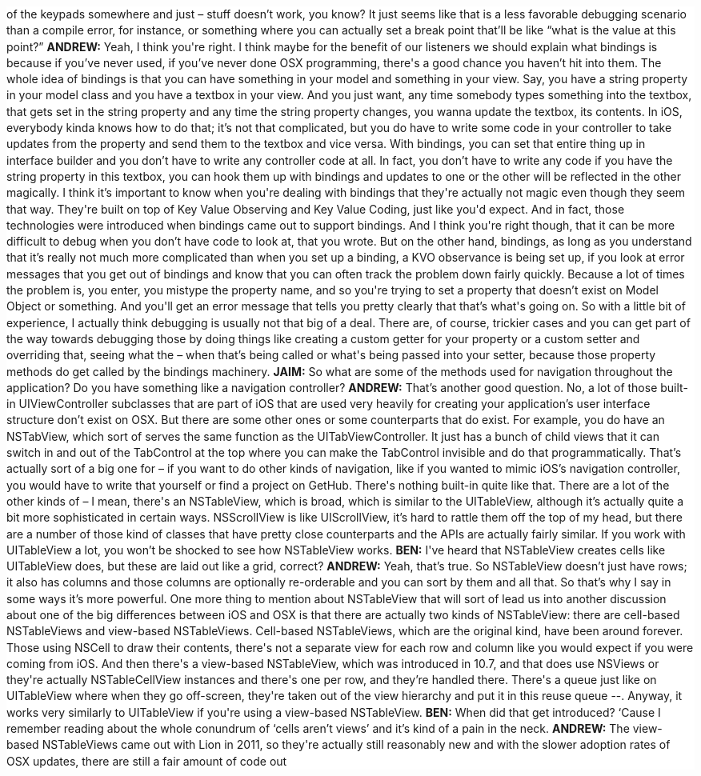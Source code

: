 of the keypads somewhere and just – stuff doesn’t work, you know? It just seems like that is a less favorable debugging scenario than a compile error, for instance, or something where you can actually set a break point that’ll be like “what is the value at this point?” **ANDREW:** Yeah, I think you're right. I think maybe for the benefit of our listeners we should explain what bindings is because if you’ve never used, if you’ve never done OSX programming, there's a good chance you haven’t hit into them. The whole idea of bindings is that you can have something in your model and something in your view. Say, you have a string property in your model class and you have a textbox in your view. And you just want, any time somebody types something into the textbox, that gets set in the string property and any time the string property changes, you wanna update the textbox, its contents. In iOS, everybody kinda knows how to do that; it’s not that complicated, but you do have to write some code in your controller to take updates from the property and send them to the textbox and vice versa. With bindings, you can set that entire thing up in interface builder and you don’t have to write any controller code at all. In fact, you don’t have to write any code if you have the string property in this textbox, you can hook them up with bindings and updates to one or the other will be reflected in the other magically. I think it’s important to know when you're dealing with bindings that they're actually not magic even though they seem that way. They're built on top of Key Value Observing and Key Value Coding, just like you'd expect. And in fact, those technologies were introduced when bindings came out to support bindings. And I think you're right though, that it can be more difficult to debug when you don’t have code to look at, that you wrote. But on the other hand, bindings, as long as you understand that it’s really not much more complicated than when you set up a binding, a KVO observance is being set up, if you look at error messages that you get out of bindings and know that you can often track the problem down fairly quickly. Because a lot of times the problem is, you enter, you mistype the property name, and so you're trying to set a property that doesn’t exist on Model Object or something. And you'll get an error message that tells you pretty clearly that that’s what's going on. So with a little bit of experience, I actually think debugging is usually not that big of a deal. There are, of course, trickier cases and you can get part of the way towards debugging those by doing things like creating a custom getter for your property or a custom setter and overriding that, seeing what the – when that’s being called or what's being passed into your setter, because those property methods do get called by the bindings machinery. **JAIM:** So what are some of the methods used for navigation throughout the application? Do you have something like a navigation controller? **ANDREW:** That’s another good question. No, a lot of those built-in UIViewController subclasses that are part of iOS that are used very heavily for creating your application’s user interface structure don’t exist on OSX. But there are some other ones or some counterparts that do exist. For example, you do have an NSTabView, which sort of serves the same function as the UITabViewController. It just has a bunch of child views that it can switch in and out of the TabControl at the top where you can make the TabControl invisible and do that programmatically. That’s actually sort of a big one for – if you want to do other kinds of navigation, like if you wanted to mimic iOS’s navigation controller, you would have to write that yourself or find a project on GetHub. There's nothing built-in quite like that. There are a lot of the other kinds of – I mean, there's an NSTableView, which is broad, which is similar to the UITableView, although it’s actually quite a bit more sophisticated in certain ways. NSScrollView is like UIScrollView, it’s hard to rattle them off the top of my head, but there are a number of those kind of classes that have pretty close counterparts and the APIs are actually fairly similar. If you work with UITableView a lot, you won’t be shocked to see how NSTableView works. **BEN:** I've heard that NSTableView creates cells like UITableView does, but these are laid out like a grid, correct? **ANDREW:** Yeah, that’s true. So NSTableView doesn’t just have rows; it also has columns and those columns are optionally re-orderable and you can sort by them and all that. So that’s why I say in some ways it’s more powerful. One more thing to mention about NSTableView that will sort of lead us into another discussion about one of the big differences between iOS and OSX is that there are actually two kinds of NSTableView: there are cell-based NSTableViews and view-based NSTableViews. Cell-based NSTableViews, which are the original kind, have been around forever. Those using NSCell to draw their contents, there's not a separate view for each row and column like you would expect if you were coming from iOS. And then there's a view-based NSTableView, which was introduced in 10.7, and that does use NSViews or they're actually NSTableCellView instances and there's one per row, and they’re handled there. There's a queue just like on UITableView where when they go off-screen, they're taken out of the view hierarchy and put it in this reuse queue --. Anyway, it works very similarly to UITableView if you're using a view-based NSTableView. **BEN:** When did that get introduced? ‘Cause I remember reading about the whole conundrum of ‘cells aren’t views’ and it’s kind of a pain in the neck. **ANDREW:** The view-based NSTableViews came out with Lion in 2011, so they're actually still reasonably new and with the slower adoption rates of OSX updates, there are still a fair amount of code out